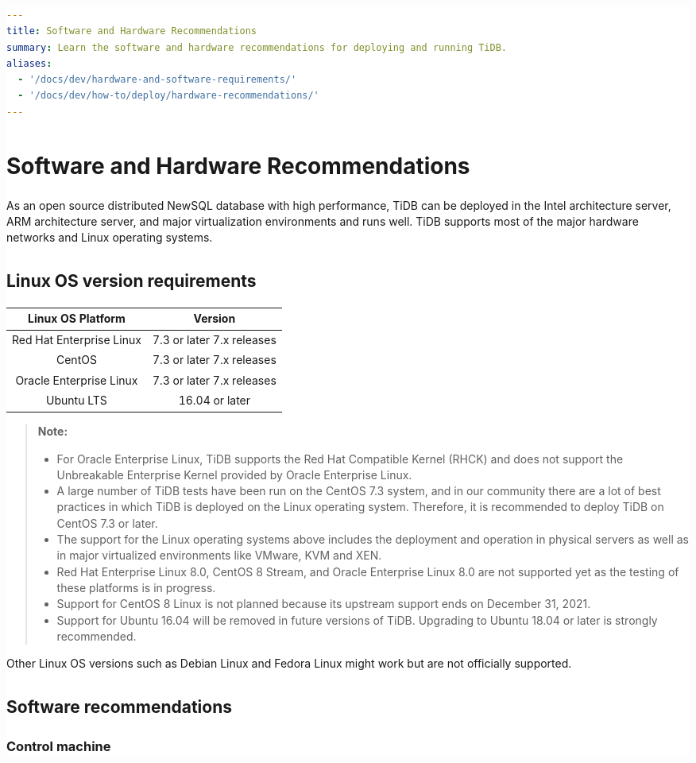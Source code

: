 ```yaml
---
title: Software and Hardware Recommendations
summary: Learn the software and hardware recommendations for deploying and running TiDB.
aliases:
  - '/docs/dev/hardware-and-software-requirements/'
  - '/docs/dev/how-to/deploy/hardware-recommendations/'
---
```


# Software and Hardware Recommendations

As an open source distributed NewSQL database with high performance, TiDB can be deployed in the Intel architecture server, ARM architecture server, and major virtualization environments and runs well. TiDB supports most of the major hardware networks and Linux operating systems.

## Linux OS version requirements

|    Linux OS Platform     |          Version          |
|:------------------------:|:-------------------------:|
| Red Hat Enterprise Linux | 7.3 or later 7.x releases |
|          CentOS          | 7.3 or later 7.x releases |
| Oracle Enterprise Linux  | 7.3 or later 7.x releases |
|        Ubuntu LTS        |      16.04 or later       |

> **Note:**
> 
> - For Oracle Enterprise Linux, TiDB supports the Red Hat Compatible Kernel (RHCK) and does not support the Unbreakable Enterprise Kernel provided by Oracle Enterprise Linux.
> - A large number of TiDB tests have been run on the CentOS 7.3 system, and in our community there are a lot of best practices in which TiDB is deployed on the Linux operating system. Therefore, it is recommended to deploy TiDB on CentOS 7.3 or later.
> - The support for the Linux operating systems above includes the deployment and operation in physical servers as well as in major virtualized environments like VMware, KVM and XEN.
> - Red Hat Enterprise Linux 8.0, CentOS 8 Stream, and Oracle Enterprise Linux 8.0 are not supported yet as the testing of these platforms is in progress.
> - Support for CentOS 8 Linux is not planned because its upstream support ends on December 31, 2021.
> - Support for Ubuntu 16.04 will be removed in future versions of TiDB. Upgrading to Ubuntu 18.04 or later is strongly recommended.

Other Linux OS versions such as Debian Linux and Fedora Linux might work but are not officially supported.

## Software recommendations

### Control machine
